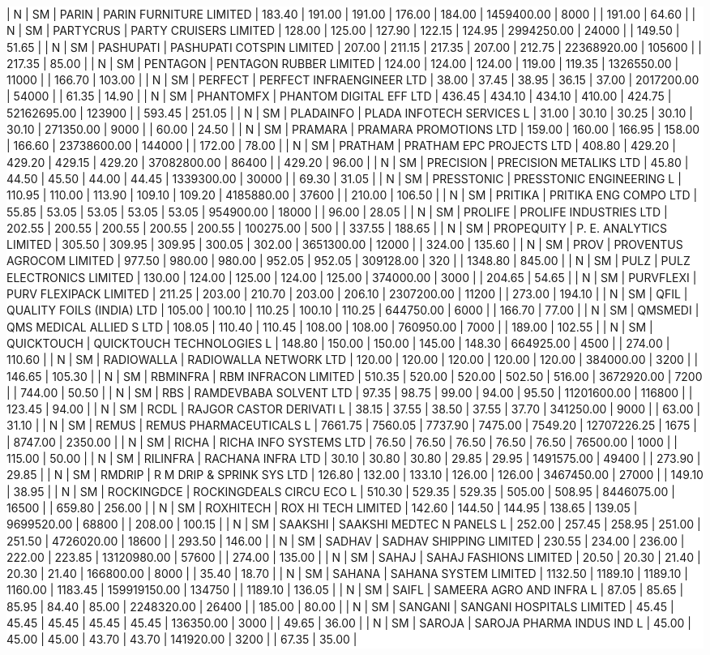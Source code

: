 | N | SM | PARIN | PARIN FURNITURE LIMITED | 183.40 | 191.00 | 191.00 | 176.00 | 184.00 | 1459400.00 | 8000 |  | 191.00 | 64.60 |
| N | SM | PARTYCRUS | PARTY CRUISERS LIMITED | 128.00 | 125.00 | 127.90 | 122.15 | 124.95 | 2994250.00 | 24000 |  | 149.50 | 51.65 |
| N | SM | PASHUPATI | PASHUPATI COTSPIN LIMITED | 207.00 | 211.15 | 217.35 | 207.00 | 212.75 | 22368920.00 | 105600 |  | 217.35 | 85.00 |
| N | SM | PENTAGON | PENTAGON RUBBER LIMITED | 124.00 | 124.00 | 124.00 | 119.00 | 119.35 | 1326550.00 | 11000 |  | 166.70 | 103.00 |
| N | SM | PERFECT | PERFECT INFRAENGINEER LTD | 38.00 | 37.45 | 38.95 | 36.15 | 37.00 | 2017200.00 | 54000 |  | 61.35 | 14.90 |
| N | SM | PHANTOMFX | PHANTOM DIGITAL EFF LTD | 436.45 | 434.10 | 434.10 | 410.00 | 424.75 | 52162695.00 | 123900 |  | 593.45 | 251.05 |
| N | SM | PLADAINFO | PLADA INFOTECH SERVICES L | 31.00 | 30.10 | 30.25 | 30.10 | 30.10 | 271350.00 | 9000 |  | 60.00 | 24.50 |
| N | SM | PRAMARA | PRAMARA PROMOTIONS LTD | 159.00 | 160.00 | 166.95 | 158.00 | 166.60 | 23738600.00 | 144000 |  | 172.00 | 78.00 |
| N | SM | PRATHAM | PRATHAM EPC PROJECTS LTD | 408.80 | 429.20 | 429.20 | 429.15 | 429.20 | 37082800.00 | 86400 |  | 429.20 | 96.00 |
| N | SM | PRECISION | PRECISION METALIKS LTD | 45.80 | 44.50 | 45.50 | 44.00 | 44.45 | 1339300.00 | 30000 |  | 69.30 | 31.05 |
| N | SM | PRESSTONIC | PRESSTONIC ENGINEERING L | 110.95 | 110.00 | 113.90 | 109.10 | 109.20 | 4185880.00 | 37600 |  | 210.00 | 106.50 |
| N | SM | PRITIKA | PRITIKA ENG COMPO LTD | 55.85 | 53.05 | 53.05 | 53.05 | 53.05 | 954900.00 | 18000 |  | 96.00 | 28.05 |
| N | SM | PROLIFE | PROLIFE INDUSTRIES LTD | 202.55 | 200.55 | 200.55 | 200.55 | 200.55 | 100275.00 | 500 |  | 337.55 | 188.65 |
| N | SM | PROPEQUITY | P. E. ANALYTICS LIMITED | 305.50 | 309.95 | 309.95 | 300.05 | 302.00 | 3651300.00 | 12000 |  | 324.00 | 135.60 |
| N | SM | PROV | PROVENTUS AGROCOM LIMITED | 977.50 | 980.00 | 980.00 | 952.05 | 952.05 | 309128.00 | 320 |  | 1348.80 | 845.00 |
| N | SM | PULZ | PULZ ELECTRONICS LIMITED | 130.00 | 124.00 | 125.00 | 124.00 | 125.00 | 374000.00 | 3000 |  | 204.65 | 54.65 |
| N | SM | PURVFLEXI | PURV FLEXIPACK LIMITED | 211.25 | 203.00 | 210.70 | 203.00 | 206.10 | 2307200.00 | 11200 |  | 273.00 | 194.10 |
| N | SM | QFIL | QUALITY FOILS (INDIA) LTD | 105.00 | 100.10 | 110.25 | 100.10 | 110.25 | 644750.00 | 6000 |  | 166.70 | 77.00 |
| N | SM | QMSMEDI | QMS MEDICAL ALLIED S LTD | 108.05 | 110.40 | 110.45 | 108.00 | 108.00 | 760950.00 | 7000 |  | 189.00 | 102.55 |
| N | SM | QUICKTOUCH | QUICKTOUCH TECHNOLOGIES L | 148.80 | 150.00 | 150.00 | 145.00 | 148.30 | 664925.00 | 4500 |  | 274.00 | 110.60 |
| N | SM | RADIOWALLA | RADIOWALLA NETWORK LTD | 120.00 | 120.00 | 120.00 | 120.00 | 120.00 | 384000.00 | 3200 |  | 146.65 | 105.30 |
| N | SM | RBMINFRA | RBM INFRACON LIMITED | 510.35 | 520.00 | 520.00 | 502.50 | 516.00 | 3672920.00 | 7200 |  | 744.00 | 50.50 |
| N | SM | RBS | RAMDEVBABA SOLVENT LTD | 97.35 | 98.75 | 99.00 | 94.00 | 95.50 | 11201600.00 | 116800 |  | 123.45 | 94.00 |
| N | SM | RCDL | RAJGOR CASTOR DERIVATI L | 38.15 | 37.55 | 38.50 | 37.55 | 37.70 | 341250.00 | 9000 |  | 63.00 | 31.10 |
| N | SM | REMUS | REMUS PHARMACEUTICALS L | 7661.75 | 7560.05 | 7737.90 | 7475.00 | 7549.20 | 12707226.25 | 1675 |  | 8747.00 | 2350.00 |
| N | SM | RICHA | RICHA INFO SYSTEMS LTD | 76.50 | 76.50 | 76.50 | 76.50 | 76.50 | 76500.00 | 1000 |  | 115.00 | 50.00 |
| N | SM | RILINFRA | RACHANA INFRA LTD | 30.10 | 30.80 | 30.80 | 29.85 | 29.95 | 1491575.00 | 49400 |  | 273.90 | 29.85 |
| N | SM | RMDRIP | R M DRIP & SPRINK SYS LTD | 126.80 | 132.00 | 133.10 | 126.00 | 126.00 | 3467450.00 | 27000 |  | 149.10 | 38.95 |
| N | SM | ROCKINGDCE | ROCKINGDEALS CIRCU ECO L | 510.30 | 529.35 | 529.35 | 505.00 | 508.95 | 8446075.00 | 16500 |  | 659.80 | 256.00 |
| N | SM | ROXHITECH | ROX HI TECH LIMITED | 142.60 | 144.50 | 144.95 | 138.65 | 139.05 | 9699520.00 | 68800 |  | 208.00 | 100.15 |
| N | SM | SAAKSHI | SAAKSHI MEDTEC N PANELS L | 252.00 | 257.45 | 258.95 | 251.00 | 251.50 | 4726020.00 | 18600 |  | 293.50 | 146.00 |
| N | SM | SADHAV | SADHAV SHIPPING LIMITED | 230.55 | 234.00 | 236.00 | 222.00 | 223.85 | 13120980.00 | 57600 |  | 274.00 | 135.00 |
| N | SM | SAHAJ | SAHAJ FASHIONS LIMITED | 20.50 | 20.30 | 21.40 | 20.30 | 21.40 | 166800.00 | 8000 |  | 35.40 | 18.70 |
| N | SM | SAHANA | SAHANA SYSTEM LIMITED | 1132.50 | 1189.10 | 1189.10 | 1160.00 | 1183.45 | 159919150.00 | 134750 |  | 1189.10 | 136.05 |
| N | SM | SAIFL | SAMEERA AGRO AND INFRA L | 87.05 | 85.65 | 85.95 | 84.40 | 85.00 | 2248320.00 | 26400 |  | 185.00 | 80.00 |
| N | SM | SANGANI | SANGANI HOSPITALS LIMITED | 45.45 | 45.45 | 45.45 | 45.45 | 45.45 | 136350.00 | 3000 |  | 49.65 | 36.00 |
| N | SM | SAROJA | SAROJA PHARMA INDUS IND L | 45.00 | 45.00 | 45.00 | 43.70 | 43.70 | 141920.00 | 3200 |  | 67.35 | 35.00 |